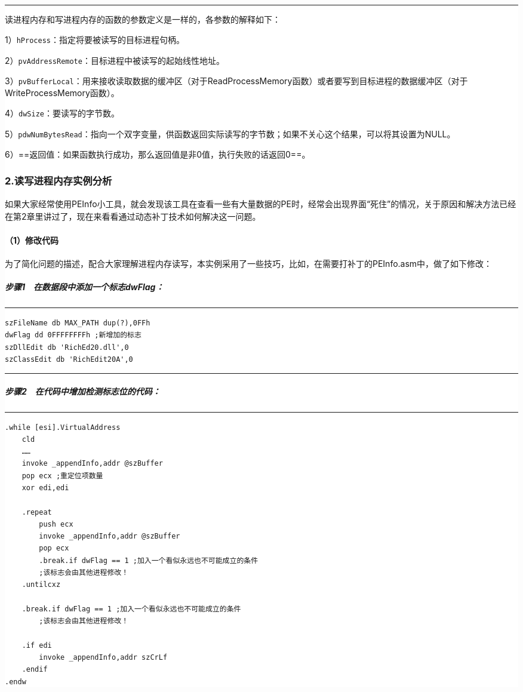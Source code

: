 ------

读进程内存和写进程内存的函数的参数定义是一样的，各参数的解释如下：

1）`hProcess`：指定将要被读写的目标进程句柄。

2）`pvAddressRemote`：目标进程中被读写的起始线性地址。

3）`pvBufferLocal`：用来接收读取数据的缓冲区（对于ReadProcessMemory函数）或者要写到目标进程的数据缓冲区（对于WriteProcessMemory函数）。

4）`dwSize`：要读写的字节数。

5）`pdwNumBytesRead`：指向一个双字变量，供函数返回实际读写的字节数；如果不关心这个结果，可以将其设置为NULL。

6）==返回值：如果函数执行成功，那么返回值是非0值，执行失败的话返回0==。

### 2.读写进程内存实例分析

如果大家经常使用PEInfo小工具，就会发现该工具在查看一些有大量数据的PE时，经常会出现界面“死住”的情况，关于原因和解决方法已经在第2章里讲过了，现在来看看通过动态补丁技术如何解决这一问题。

#### （1）修改代码

为了简化问题的描述，配合大家理解进程内存读写，本实例采用了一些技巧，比如，在需要打补丁的PEInfo.asm中，做了如下修改：

##### 步骤1　在数据段中添加一个标志dwFlag：

------

```assembly
szFileName db MAX_PATH dup(?),0FFh
dwFlag dd 0FFFFFFFFh ;新增加的标志
szDllEdit db 'RichEd20.dll',0
szClassEdit db 'RichEdit20A',0
```

------

##### 步骤2　在代码中增加检测标志位的代码：

------

```assembly
.while [esi].VirtualAddress
	cld
	……
	invoke _appendInfo,addr @szBuffer
	pop ecx ;重定位项数量
	xor edi,edi
	
	.repeat
		push ecx
		invoke _appendInfo,addr @szBuffer
		pop ecx
		.break.if dwFlag == 1 ;加入一个看似永远也不可能成立的条件
		;该标志会由其他进程修改！
	.untilcxz
	
	.break.if dwFlag == 1 ;加入一个看似永远也不可能成立的条件
		;该标志会由其他进程修改！
		
	.if edi
		invoke _appendInfo,addr szCrLf
	.endif
.endw
```
